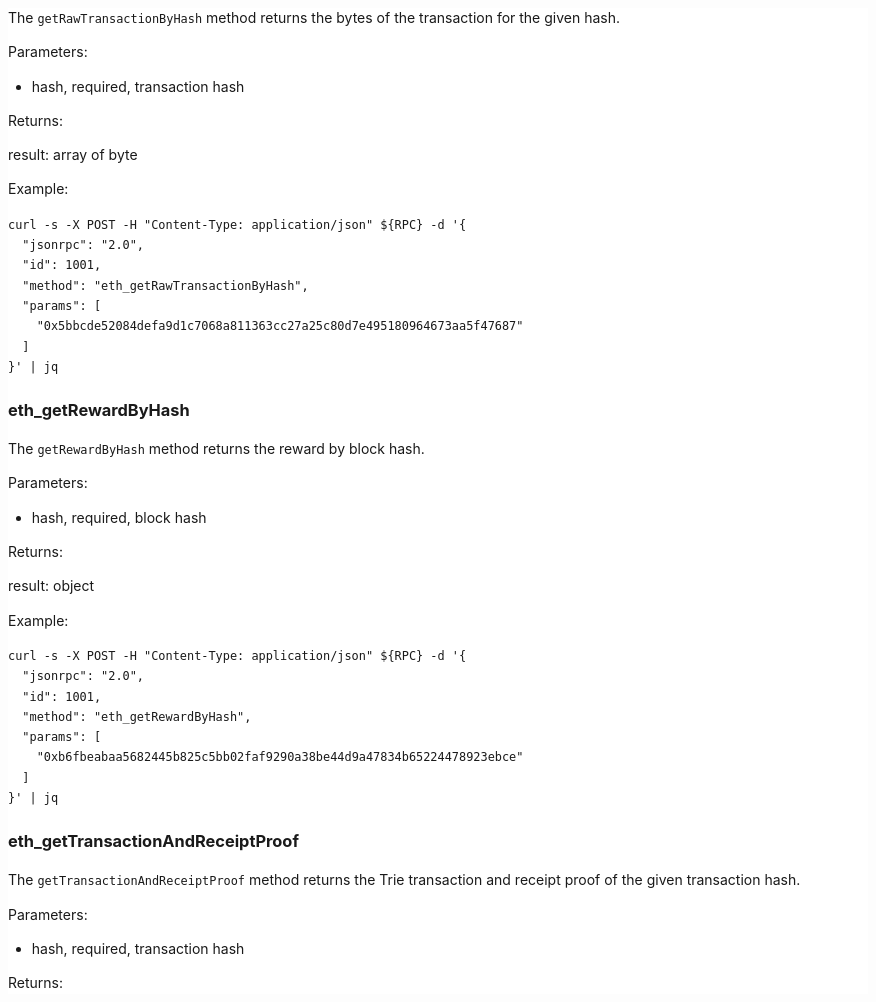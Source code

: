 The `getRawTransactionByHash` method returns the bytes of the transaction for the given hash.

Parameters:

- hash, required, transaction hash

Returns:

result: array of byte

Example:

```shell
curl -s -X POST -H "Content-Type: application/json" ${RPC} -d '{
  "jsonrpc": "2.0",
  "id": 1001,
  "method": "eth_getRawTransactionByHash",
  "params": [
    "0x5bbcde52084defa9d1c7068a811363cc27a25c80d7e495180964673aa5f47687"
  ]
}' | jq
```

### eth_getRewardByHash

The `getRewardByHash` method returns the reward by block hash.

Parameters:

- hash, required, block hash

Returns:

result: object

Example:

```shell
curl -s -X POST -H "Content-Type: application/json" ${RPC} -d '{
  "jsonrpc": "2.0",
  "id": 1001,
  "method": "eth_getRewardByHash",
  "params": [
    "0xb6fbeabaa5682445b825c5bb02faf9290a38be44d9a47834b65224478923ebce"
  ]
}' | jq
```

### eth_getTransactionAndReceiptProof

The `getTransactionAndReceiptProof` method returns the Trie transaction and receipt proof of the given transaction hash.

Parameters:

- hash, required, transaction hash

Returns:
